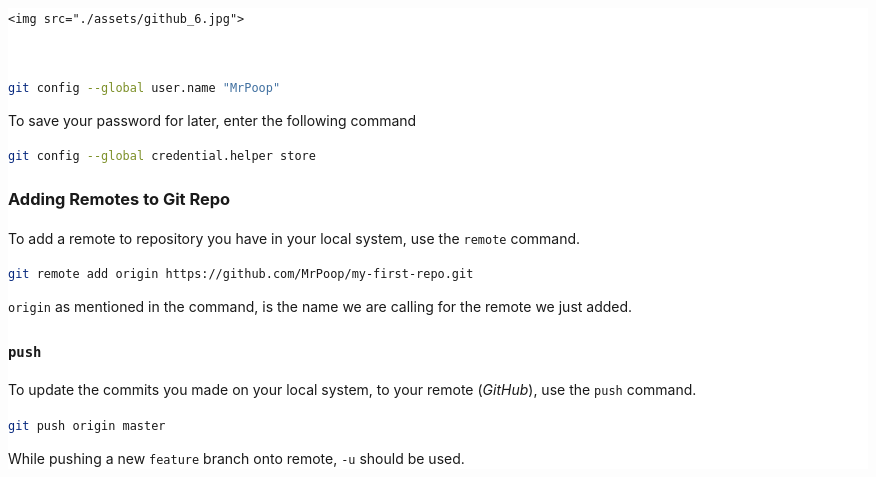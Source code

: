     <img src="./assets/github_6.jpg">
</div>
</br>

```sh
git config --global user.name "MrPoop"
```

To save your password for later, enter the following command

```sh
git config --global credential.helper store
```

### Adding Remotes to Git Repo

To add a remote to repository you have in your local system, use the `remote` command.

```sh
git remote add origin https://github.com/MrPoop/my-first-repo.git
```

`origin` as mentioned in the command, is the name we are calling for the remote we just added.

### `push`

To update the commits you made on your local system, to your remote (*GitHub*), use the `push` command.

```sh
git push origin master
```

While pushing a new `feature` branch onto remote, `-u` should be used.
